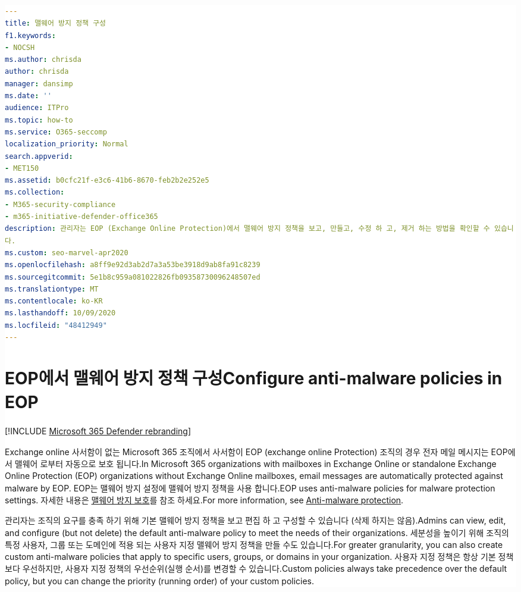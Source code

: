 ```yaml
---
title: 맬웨어 방지 정책 구성
f1.keywords:
- NOCSH
ms.author: chrisda
author: chrisda
manager: dansimp
ms.date: ''
audience: ITPro
ms.topic: how-to
ms.service: O365-seccomp
localization_priority: Normal
search.appverid:
- MET150
ms.assetid: b0cfc21f-e3c6-41b6-8670-feb2b2e252e5
ms.collection:
- M365-security-compliance
- m365-initiative-defender-office365
description: 관리자는 EOP (Exchange Online Protection)에서 맬웨어 방지 정책을 보고, 만들고, 수정 하 고, 제거 하는 방법을 확인할 수 있습니다.
ms.custom: seo-marvel-apr2020
ms.openlocfilehash: a8ff9e92d3ab2d7a3a53be3918d9ab8fa91c8239
ms.sourcegitcommit: 5e1b8c959a081022826fb09358730096248507ed
ms.translationtype: MT
ms.contentlocale: ko-KR
ms.lasthandoff: 10/09/2020
ms.locfileid: "48412949"
---
```

# <a name="configure-anti-malware-policies-in-eop"></a><span data-ttu-id="a4f67-103">EOP에서 맬웨어 방지 정책 구성</span><span class="sxs-lookup"><span data-stu-id="a4f67-103">Configure anti-malware policies in EOP</span></span>

[!INCLUDE [Microsoft 365 Defender rebranding](../includes/microsoft-defender-for-office.md)]


<span data-ttu-id="a4f67-104">Exchange online 사서함이 없는 Microsoft 365 조직에서 사서함이 EOP (exchange online Protection) 조직의 경우 전자 메일 메시지는 EOP에서 맬웨어 로부터 자동으로 보호 됩니다.</span><span class="sxs-lookup"><span data-stu-id="a4f67-104">In Microsoft 365 organizations with mailboxes in Exchange Online or standalone Exchange Online Protection (EOP) organizations without Exchange Online mailboxes, email messages are automatically protected against malware by EOP.</span></span> <span data-ttu-id="a4f67-105">EOP는 맬웨어 방지 설정에 맬웨어 방지 정책을 사용 합니다.</span><span class="sxs-lookup"><span data-stu-id="a4f67-105">EOP uses anti-malware policies for malware protection settings.</span></span> <span data-ttu-id="a4f67-106">자세한 내용은 [맬웨어 방지 보호](anti-malware-protection.md)를 참조 하세요.</span><span class="sxs-lookup"><span data-stu-id="a4f67-106">For more information, see [Anti-malware protection](anti-malware-protection.md).</span></span>

<span data-ttu-id="a4f67-107">관리자는 조직의 요구를 충족 하기 위해 기본 맬웨어 방지 정책을 보고 편집 하 고 구성할 수 있습니다 (삭제 하지는 않음).</span><span class="sxs-lookup"><span data-stu-id="a4f67-107">Admins can view, edit, and configure (but not delete) the default anti-malware policy to meet the needs of their organizations.</span></span> <span data-ttu-id="a4f67-108">세분성을 높이기 위해 조직의 특정 사용자, 그룹 또는 도메인에 적용 되는 사용자 지정 맬웨어 방지 정책을 만들 수도 있습니다.</span><span class="sxs-lookup"><span data-stu-id="a4f67-108">For greater granularity, you can also create custom anti-malware policies that apply to specific users, groups, or domains in your organization.</span></span> <span data-ttu-id="a4f67-109">사용자 지정 정책은 항상 기본 정책보다 우선하지만, 사용자 지정 정책의 우선순위(실행 순서)를 변경할 수 있습니다.</span><span class="sxs-lookup"><span data-stu-id="a4f67-109">Custom policies always take precedence over the default policy, but you can change the priority (running order) of your custom policies.</span></span>
